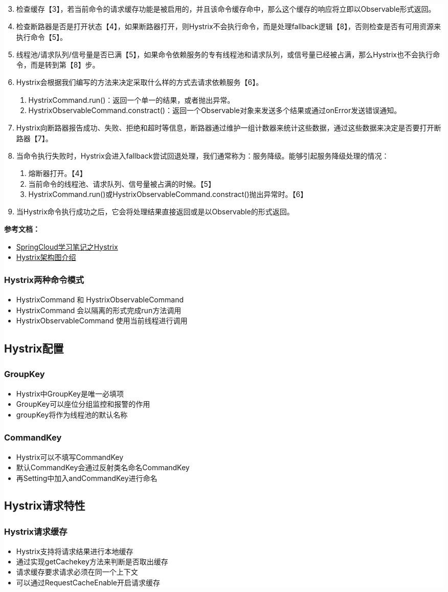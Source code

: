 3. 检查缓存【3】，若当前命令的请求缓存功能是被启用的，并且该命令缓存命中，那么这个缓存的响应将立即以Observable形式返回。

4. 检查断路器是否是打开状态【4】，如果断路器打开，则Hystrix不会执行命令，而是处理fallback逻辑【8】，否则检查是否有可用资源来执行命令【5】。

5. 线程池/请求队列/信号量是否已满【5】，如果命令依赖服务的专有线程池和请求队列，或信号量已经被占满，那么Hystrix也不会执行命令，而是转到第【8】步。

6. Hystrix会根据我们编写的方法来决定采取什么样的方式去请求依赖服务【6】。

   1. HystrixCommand.run()：返回一个单一的结果，或者抛出异常。
   2. HystrixObservableCommand.constract()：返回一个Observable对象来发送多个结果或通过onError发送错误通知。

7. Hystrix向断路器报告成功、失败、拒绝和超时等信息，断路器通过维护一组计数器来统计这些数据，通过这些数据来决定是否要打开断路器【7】。

8. 当命令执行失败时，Hystrix会进入fallback尝试回退处理，我们通常称为：服务降级。能够引起服务降级处理的情况：

   1. 熔断器打开。【4】
   2. 当前命令的线程池、请求队列、信号量被占满的时候。【5】
   3. HystrixCommand.run()或HystrixObservableCommand.constract()抛出异常时。【6】

9. 当Hystrix命令执行成功之后，它会将处理结果直接返回或是以Observable的形式返回。

**参考文档：**

* [SpringCloud学习笔记之Hystrix](https://blog.csdn.net/Sky_QiaoBa_Sum/article/details/109992744)
* [Hystrix架构图介绍](https://www.cnblogs.com/wangjunwei/p/12810953.html)


### Hystrix两种命令模式

* HystrixCommand 和 HystrixObservableCommand
* HystrixCommand 会以隔离的形式完成run方法调用
* HystrixObservableCommand 使用当前线程进行调用

## Hystrix配置

### GroupKey

* Hystrix中GroupKey是唯一必填项
* GroupKey可以座位分组监控和报警的作用
* groupKey将作为线程池的默认名称

### CommandKey

* Hystrix可以不填写CommandKey
* 默认CommandKey会通过反射类名命名CommandKey
* 再Setting中加入andCommandKey进行命名

## Hystrix请求特性

### Hystrix请求缓存

* Hystrix支持将请求结果进行本地缓存
* 通过实现getCachekey方法来判断是否取出缓存
* 请求缓存要求请求必须在同一个上下文
* 可以通过RequestCacheEnable开启请求缓存
